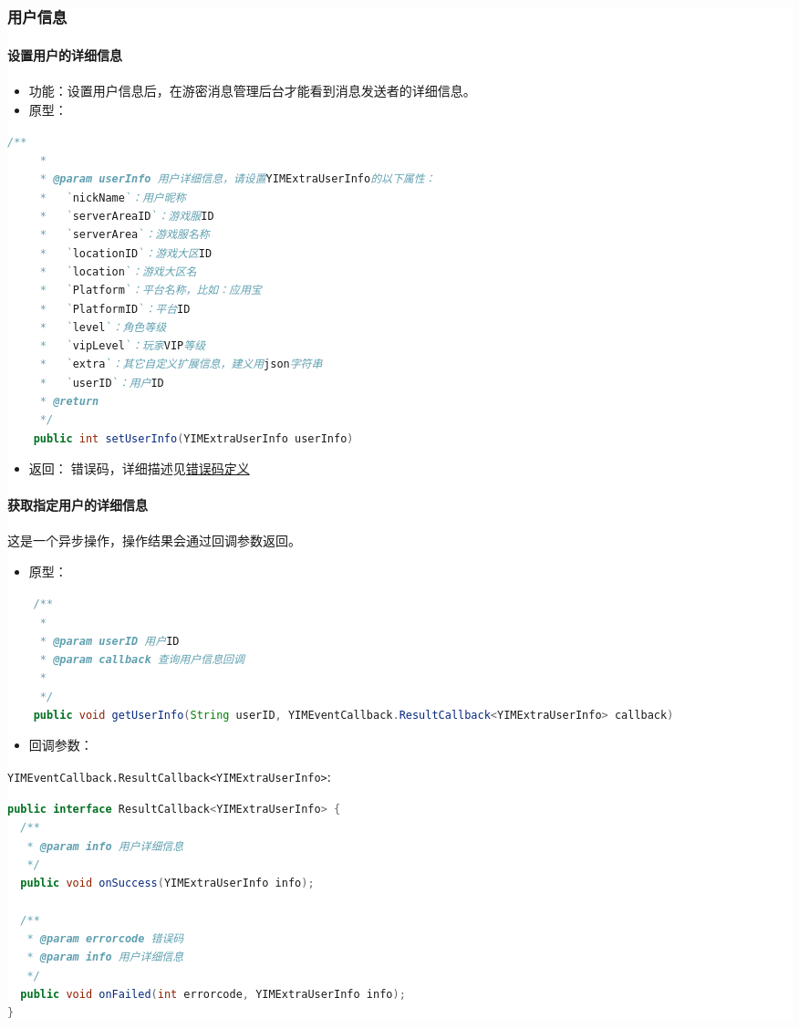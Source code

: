 ### 用户信息
#### 设置用户的详细信息 

- 功能：设置用户信息后，在游密消息管理后台才能看到消息发送者的详细信息。
- 原型：

``` java
/**
     *
     * @param userInfo 用户详细信息，请设置YIMExtraUserInfo的以下属性：
     *   `nickName`：用户昵称
     *   `serverAreaID`：游戏服ID
     *   `serverArea`：游戏服名称
     *   `locationID`：游戏大区ID
     *   `location`：游戏大区名
     *   `Platform`：平台名称，比如：应用宝
     *   `PlatformID`：平台ID
     *   `level`：角色等级
     *   `vipLevel`：玩家VIP等级
     *   `extra`：其它自定义扩展信息，建义用json字符串
     *   `userID`：用户ID
     * @return
     */
    public int setUserInfo(YIMExtraUserInfo userInfo)
```

- 返回：
  错误码，详细描述见[错误码定义](#错误码定义)

#### 获取指定用户的详细信息 
这是一个异步操作，操作结果会通过回调参数返回。

- 原型：

``` java
    /**
     *
     * @param userID 用户ID
     * @param callback 查询用户信息回调
     * 
     */
    public void getUserInfo(String userID, YIMEventCallback.ResultCallback<YIMExtraUserInfo> callback)
```

- 回调参数：

`YIMEventCallback.ResultCallback<YIMExtraUserInfo>`: 

```java
public interface ResultCallback<YIMExtraUserInfo> {
  /**
   * @param info 用户详细信息    
   */
  public void onSuccess(YIMExtraUserInfo info);
  
  /**
   * @param errorcode 错误码   
   * @param info 用户详细信息 
   */
  public void onFailed(int errorcode, YIMExtraUserInfo info);
} 

```
